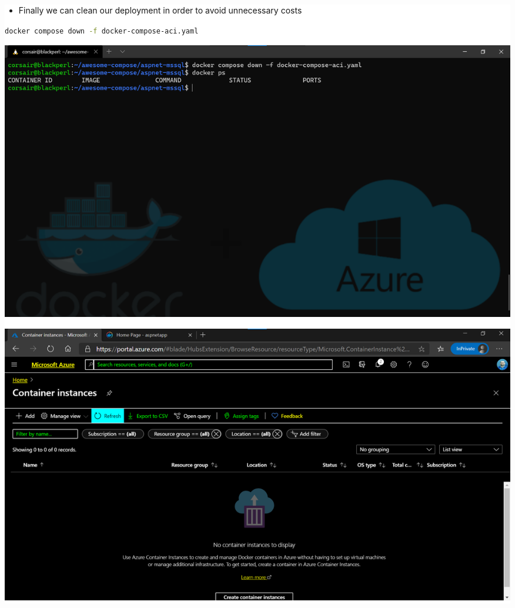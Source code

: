 * Finally we can clean our deployment in order to avoid unnecessary costs

```bash
docker compose down -f docker-compose-aci.yaml
```

![](../../../assets/images/docker-compose-aci-down.png)

![](../../../assets/images/azure-aci-compose-container-list-refresh.png)
